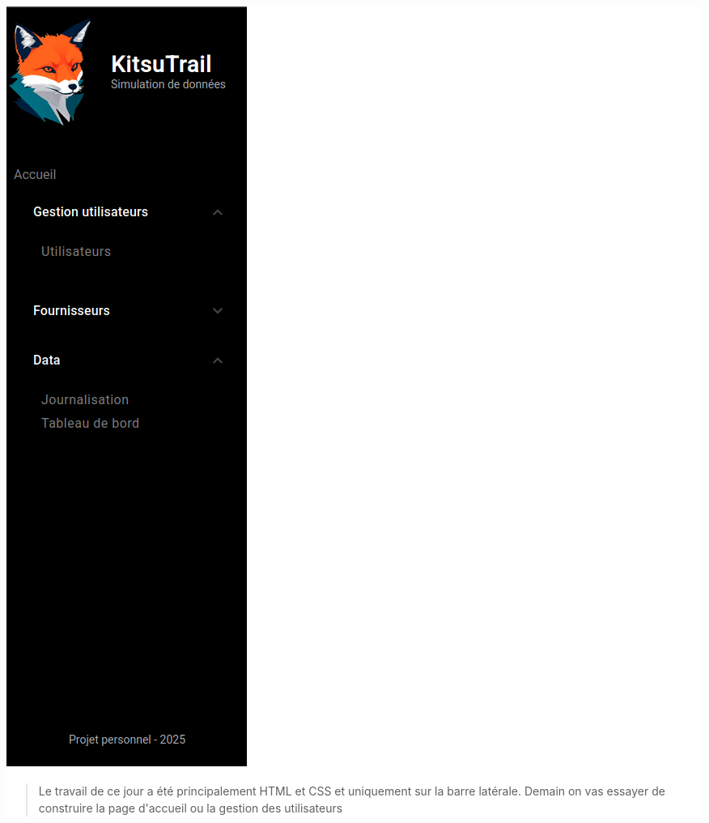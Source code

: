 ![Barre latérale](./img/20250324_sidebare.png)


> Le travail de ce jour a été principalement HTML et CSS et uniquement sur la barre latérale. Demain on vas essayer de construire la page d'accueil ou la gestion des utilisateurs
